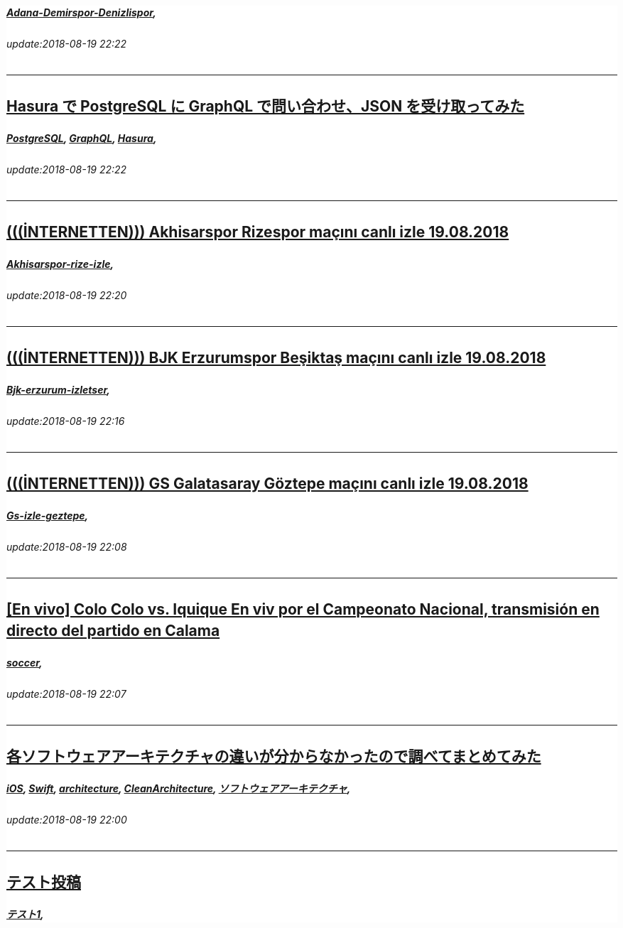 ##### [Adana-Demirspor-Denizlispor](https://qiita.com/tags/Adana-Demirspor-Denizlispor), 
###### update:2018-08-19 22:22
---
## [Hasura で PostgreSQL に GraphQL で問い合わせ、JSON を受け取ってみた](https://qiita.com/hanotch/items/fc8aac9fc5ada8ad1129)
##### [PostgreSQL](https://qiita.com/tags/PostgreSQL), [GraphQL](https://qiita.com/tags/GraphQL), [Hasura](https://qiita.com/tags/Hasura), 
###### update:2018-08-19 22:22
---
## [(((İNTERNETTEN))) Akhisarspor Rizespor maçını canlı izle 19.08.2018](https://qiita.com/cetmelen/items/be77e42fef945a66c686)
##### [Akhisarspor-rize-izle](https://qiita.com/tags/Akhisarspor-rize-izle), 
###### update:2018-08-19 22:20
---
## [(((İNTERNETTEN))) BJK Erzurumspor Beşiktaş maçını canlı izle 19.08.2018](https://qiita.com/cetmelen/items/5e49e0811a316b887c34)
##### [Bjk-erzurum-izletser](https://qiita.com/tags/Bjk-erzurum-izletser), 
###### update:2018-08-19 22:16
---
## [(((İNTERNETTEN))) GS Galatasaray Göztepe maçını canlı izle 19.08.2018](https://qiita.com/verter/items/145c4dbf88d25602fe78)
##### [Gs-izle-geztepe](https://qiita.com/tags/Gs-izle-geztepe), 
###### update:2018-08-19 22:08
---
## [[En vivo]  Colo Colo vs.  Iquique En viv por el Campeonato Nacional, transmisión en directo del partido en Calama](https://qiita.com/mohon10/items/d023a598760f7daf2e77)
##### [soccer](https://qiita.com/tags/soccer), 
###### update:2018-08-19 22:07
---
## [各ソフトウェアアーキテクチャの違いが分からなかったので調べてまとめてみた](https://qiita.com/YutoMizutani/items/260f684871b77732e18f)
##### [iOS](https://qiita.com/tags/iOS), [Swift](https://qiita.com/tags/Swift), [architecture](https://qiita.com/tags/architecture), [CleanArchitecture](https://qiita.com/tags/CleanArchitecture), [ソフトウェアアーキテクチャ](https://qiita.com/tags/ソフトウェアアーキテクチャ), 
###### update:2018-08-19 22:00
---
## [テスト投稿](https://qiita.com/movingfastballny2012/items/bd938e062a0f518f19bc)
##### [テスト1](https://qiita.com/tags/テスト1), 